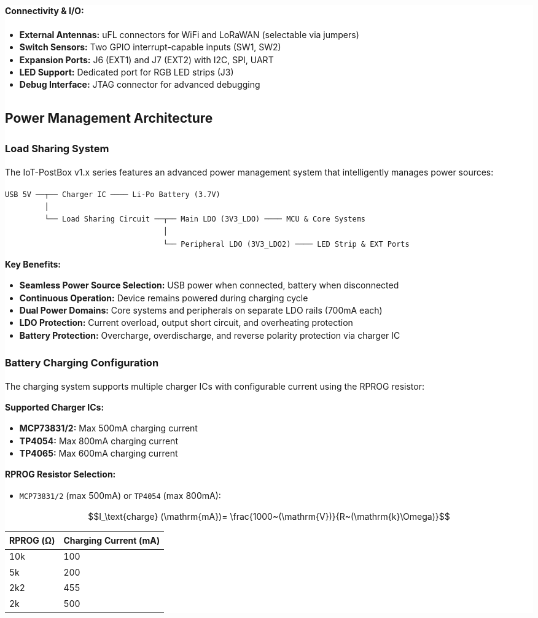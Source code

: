 #### Connectivity & I/O:
- **External Antennas:** uFL connectors for WiFi and LoRaWAN (selectable via jumpers)
- **Switch Sensors:** Two GPIO interrupt-capable inputs (SW1, SW2)
- **Expansion Ports:** J6 (EXT1) and J7 (EXT2) with I2C, SPI, UART
- **LED Support:** Dedicated port for RGB LED strips (J3)
- **Debug Interface:** JTAG connector for advanced debugging


## Power Management Architecture

### Load Sharing System

The IoT-PostBox v1.x series features an advanced power management system that intelligently manages power sources:

```
USB 5V ──┬── Charger IC ──── Li-Po Battery (3.7V)
         │
         └── Load Sharing Circuit ──┬── Main LDO (3V3_LDO) ──── MCU & Core Systems
                                    │
                                    └── Peripheral LDO (3V3_LDO2) ──── LED Strip & EXT Ports
```

**Key Benefits:**
- **Seamless Power Source Selection:** USB power when connected, battery when disconnected
- **Continuous Operation:** Device remains powered during charging cycle
- **Dual Power Domains:** Core systems and peripherals on separate LDO rails (700mA each)
- **LDO Protection:** Current overload, output short circuit, and overheating protection
- **Battery Protection:** Overcharge, overdischarge, and reverse polarity protection via charger IC

### Battery Charging Configuration

The charging system supports multiple charger ICs with configurable current using the RPROG resistor:

**Supported Charger ICs:**
- **MCP73831/2:** Max 500mA charging current
- **TP4054:** Max 800mA charging current  
- **TP4065:** Max 600mA charging current

**RPROG Resistor Selection:**

* `MCP73831/2` (max 500mA) or `TP4054` (max 800mA):

$$I_\text{charge} (\mathrm{mA})= \frac{1000~(\mathrm{V})}{R~(\mathrm{k}\Omega)}$$


| RPROG (Ω) | Charging Current (mA) |
|-----------|-----------------------|
| 10k       | 100                   |
| 5k        | 200                   |
| 2k2       | 455                   |
| 2k        | 500                   |
